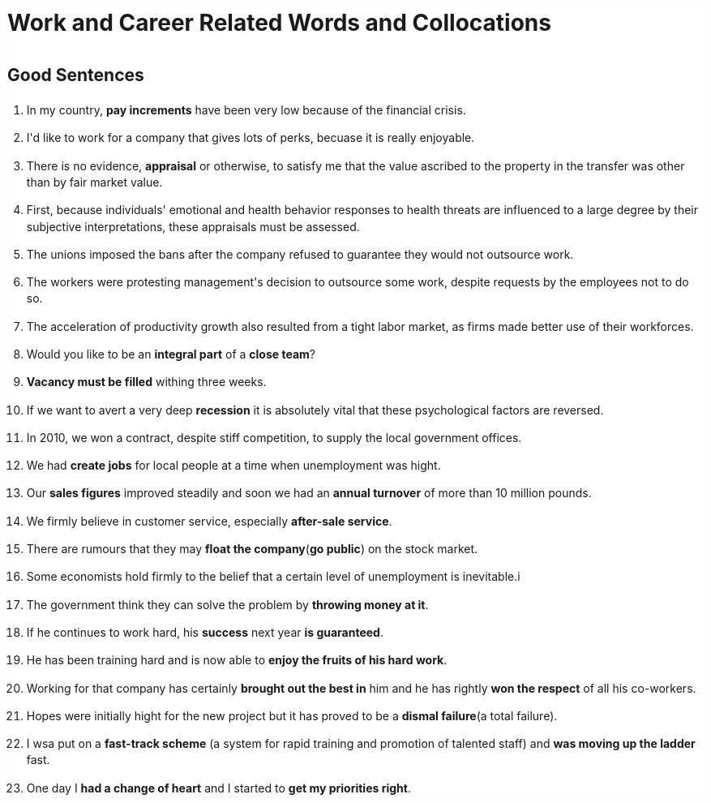 # Work and Career Related Words and Collocations

## Good Sentences

1. In my country, **pay increments** have been very low because of the financial crisis.

2. I'd like to work for a company that gives lots of perks, becuase it is really enjoyable.

3. There is no evidence, **appraisal** or otherwise, to satisfy me that the value ascribed to the property in the transfer was other than by fair market value.

4. First, because individuals' emotional and health behavior responses to health threats are influenced to a large degree by their subjective interpretations, these appraisals must be assessed.

5. The unions imposed the bans after the company refused to guarantee they would not outsource work.

6. The workers were protesting management's decision to outsource some work, despite requests by the employees not to do so.

7. The acceleration of productivity growth also resulted from a tight labor market, as firms made better use of their workforces.

8. Would you like to be an **integral part** of a **close team**?

9. **Vacancy must be filled** withing three weeks.

10. If we want to avert a very deep **recession** it is absolutely vital that these psychological factors are reversed.

11. In 2010, we won a contract, despite stiff competition, to supply the local government offices.

12. We had **create jobs** for local people at a time when unemployment was hight.

13. Our **sales figures** improved steadily and soon we had an **annual turnover** of more than 10 million pounds.

14. We firmly believe in customer service, especially **after-sale service**.

15. There are rumours that they may **float the company**(**go public**) on the stock market.

16. Some economists hold firmly to the belief that a certain level of unemployment is inevitable.i

17. The government think they can solve the problem by **throwing money at it**.

18. If he continues to work hard, his **success** next year **is guaranteed**.

19. He has been training hard and is now able to **enjoy the fruits of his hard work**.

20. Working for that company has certainly **brought out the best in** him and he has rightly **won the respect** of all his co-workers.

21. Hopes were initially hight for the new project but it has proved to be a **dismal failure**(a total failure).

22. I wsa put on a **fast-track scheme** (a system for rapid training and promotion of talented staff) and **was moving up the ladder** fast.

23. One day I **had a change of heart** and I started to **get my priorities right**.
